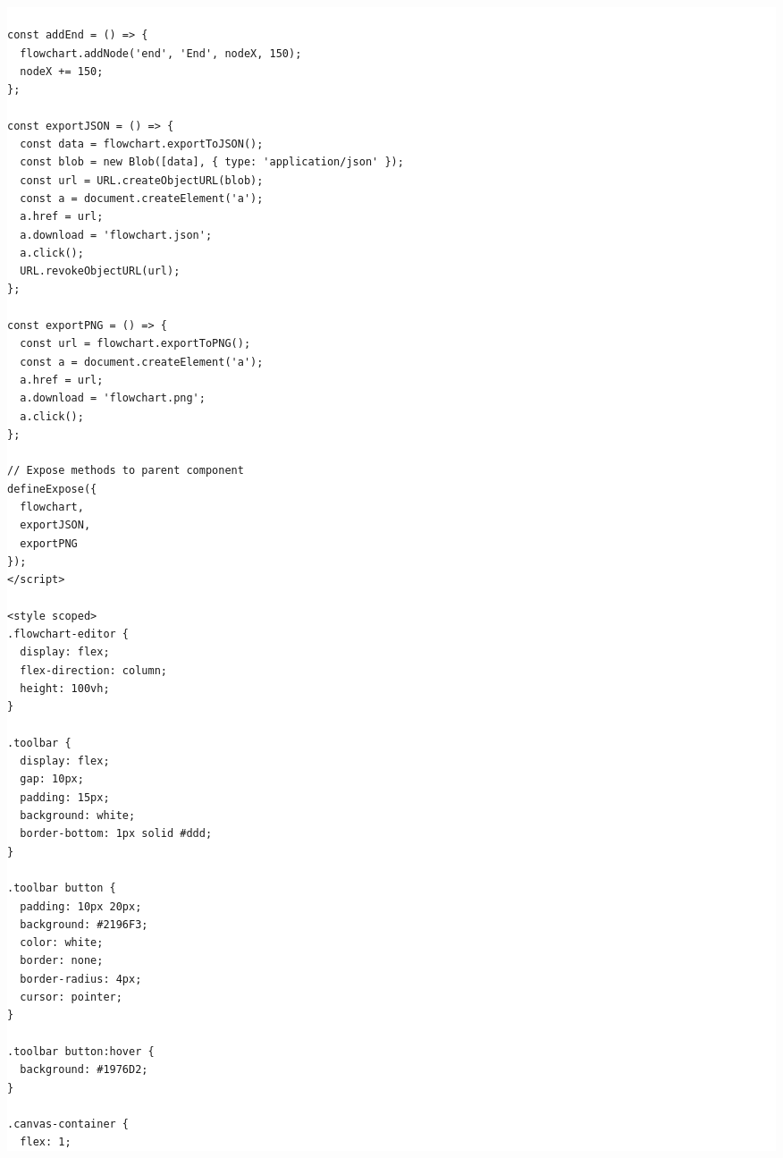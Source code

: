 ```vue

const addEnd = () => {
  flowchart.addNode('end', 'End', nodeX, 150);
  nodeX += 150;
};

const exportJSON = () => {
  const data = flowchart.exportToJSON();
  const blob = new Blob([data], { type: 'application/json' });
  const url = URL.createObjectURL(blob);
  const a = document.createElement('a');
  a.href = url;
  a.download = 'flowchart.json';
  a.click();
  URL.revokeObjectURL(url);
};

const exportPNG = () => {
  const url = flowchart.exportToPNG();
  const a = document.createElement('a');
  a.href = url;
  a.download = 'flowchart.png';
  a.click();
};

// Expose methods to parent component
defineExpose({
  flowchart,
  exportJSON,
  exportPNG
});
</script>

<style scoped>
.flowchart-editor {
  display: flex;
  flex-direction: column;
  height: 100vh;
}

.toolbar {
  display: flex;
  gap: 10px;
  padding: 15px;
  background: white;
  border-bottom: 1px solid #ddd;
}

.toolbar button {
  padding: 10px 20px;
  background: #2196F3;
  color: white;
  border: none;
  border-radius: 4px;
  cursor: pointer;
}

.toolbar button:hover {
  background: #1976D2;
}

.canvas-container {
  flex: 1;
```